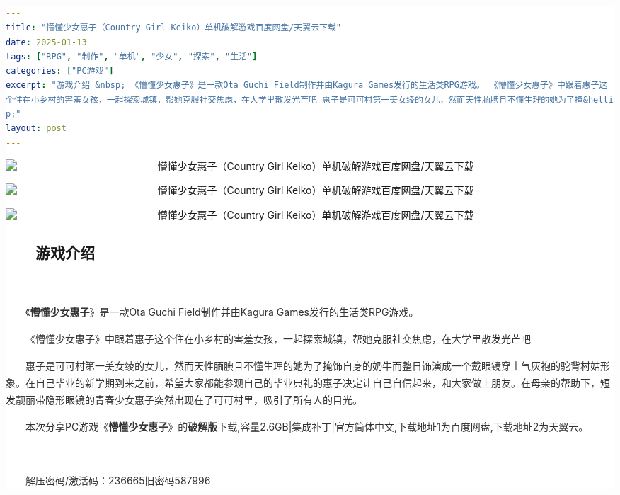 ```yaml
---
title: "懵懂少女惠子（Country Girl Keiko）单机破解游戏百度网盘/天翼云下载"
date: 2025-01-13
tags: ["RPG", "制作", "单机", "少女", "探索", "生活"]
categories: ["PC游戏"]
excerpt: "游戏介绍 &nbsp; 《懵懂少女惠子》是一款Ota Guchi Field制作并由Kagura Games发行的生活类RPG游戏。 《懵懂少女惠子》中跟着惠子这个住在小乡村的害羞女孩，一起探索城镇，帮她克服社交焦虑，在大学里散发光芒吧 惠子是可可村第一美女绫的女儿，然而天性腼腆且不懂生理的她为了掩&hellip;"
layout: post
---
```


<div>
<div></div>
<div>
<p style="text-align: center;"><img style="display: block; margin-left: auto; margin-right: auto; width: 100%; height: auto;" src="https://2cy.202588.cn//wp-content/uploads/2025/01/20250113_6784d55900c52.webp" alt="懵懂少女惠子（Country Girl Keiko）单机破解游戏百度网盘/天翼云下载" /></p>
<p style="text-align: center;"><img style="display: block; margin-left: auto; margin-right: auto; width: 100%; height: auto;" src="https://2cy.202588.cn//wp-content/uploads/2025/01/20250113_6784d55976c57.webp" alt="懵懂少女惠子（Country Girl Keiko）单机破解游戏百度网盘/天翼云下载" /></p>
<p style="text-align: center;"><img style="display: block; margin-left: auto; margin-right: auto; width: 100%; height: auto;" src="https://2cy.202588.cn//wp-content/uploads/2025/01/20250113_6784d559f133f.webp" alt="懵懂少女惠子（Country Girl Keiko）单机破解游戏百度网盘/天翼云下载" /></p>

<h2 style="white-space: normal; text-indent: 2em; text-align: left;">游戏介绍</h2>
<div style="white-space: normal; overflow-wrap: break-word; color: #333333; margin-bottom: 15px; text-indent: 2em; line-height: 24px; zoom: 1; background-color: #ffffff; text-align: left;" data-pid="5">
<div style="overflow-wrap: break-word; margin-bottom: 15px; text-indent: 2em; line-height: 24px; zoom: 1; text-align: left;" data-pid="6">
<div style="overflow-wrap: break-word; margin-bottom: 15px; text-indent: 2em; line-height: 24px; zoom: 1; text-align: left;" data-pid="4">
<div style="text-indent: 2em; text-align: left;">

&nbsp;
<div style="overflow-wrap: break-word; margin-bottom: 15px; text-indent: 2em; line-height: 24px; zoom: 1; text-align: left;" data-pid="4">
<div style="overflow-wrap: break-word; margin-bottom: 15px; text-indent: 2em; line-height: 24px; zoom: 1; text-align: left;" data-pid="7">
<div style="overflow-wrap: break-word; margin-bottom: 15px; text-indent: 2em; line-height: 24px; zoom: 1; text-align: left;" data-pid="4">
<p style="text-indent: 2em; text-align: left;">《<strong>懵懂少女惠子</strong>》<span style="color: #333333; text-indent: 28px;">是一款Ota Guchi Field制作并由Kagura Games发行的生活类RPG游戏</span>。</p>
<p style="text-indent: 2em; text-align: left;"><span style="color: #333333; text-indent: 28px;">《懵懂少女惠子》中跟着惠子这个住在小乡村的害羞女孩，一起</span>探索<span style="color: #333333; text-indent: 28px;">城镇，帮她克服社交焦虑，在大学里散发光芒吧</span></p>
<p style="text-indent: 2em; text-align: left;"><span style="color: #333333; text-indent: 28px;"><span style="color: #333333; text-indent: 28px;">惠子是可可村第一</span>美女<span style="color: #333333; text-indent: 28px;">绫的女儿，然而天性腼腆且不懂生理的她为了掩饰自身的奶牛而整日饰演成一个戴眼镜穿土气灰袍的驼背村姑形象。在自己毕业的新学期到来之前，希望大家都能参观自己的毕业典礼的惠子决定让自己自信起来，和大家做上朋友。在母亲的帮助下，短发靓丽带隐形眼镜的青春少女惠子突然出现在了可可村里，吸引了所有人的目光。</span></span></p>
<p style="text-indent: 2em; text-align: left;"><span style="text-indent: 2em;">本次分享PC游戏《</span><strong style="text-indent: 2em;">懵懂少女惠子</strong><span style="text-indent: 2em;">》</span><span style="text-indent: 2em;">的</span><strong style="text-indent: 2em;">破解版</strong><span style="text-indent: 2em;">下载</span><span style="text-indent: 2em;">,容量2.6GB|集成补丁|官方简体中文,下载地址1为百度网盘,下载地址2为天翼云。</span></p>
<p style="text-indent: 2em; text-align: left;"><span style="text-indent: 2em;"> </span></p>
<p style="text-indent: 2em; text-align: left;"></p>
<p style="text-indent: 2em;">解压密码/激活码：236665旧密码587996</p>
